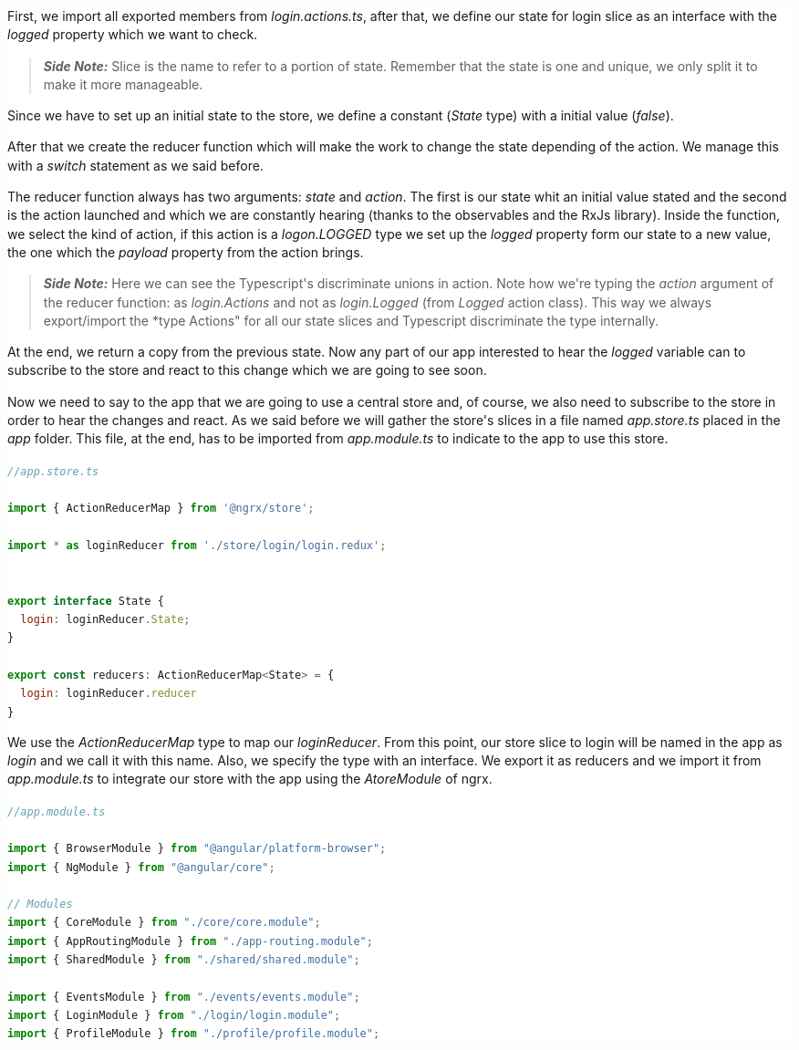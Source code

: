 First, we import all exported members from *login.actions.ts*, after that, we define our state for login slice as an interface with the *logged* property which we want to check.

> **_Side Note:_** Slice is  the name to refer to a portion of state. Remember that the state is one and unique, we only split it to make it more manageable.

Since we have to set up an initial state to the store, we define a constant (*State* type) with a initial value (*false*).

After that we create the reducer function which will make the work to change the state depending of the action. We manage this with a *switch* statement as we said before.

The reducer function always has two arguments: *state* and *action*. The first is our state whit an initial value stated and the second is the action launched and which we are constantly hearing (thanks to the observables and the RxJs library). Inside the function, we select the kind of action, if this action is a *logon.LOGGED* type we set up the *logged* property form our state to a new value, the one which the *payload* property from the action brings.

> **_Side Note:_** Here we can see the Typescript's discriminate unions in action. Note how we're typing the *action* argument of the reducer function: as *login.Actions* and not as *login.Logged* (from *Logged* action class). This way we always export/import the *type Actions" for all our state slices and Typescript discriminate the type internally.

At the end, we return a copy from the previous state. Now any part of our app interested to hear the *logged* variable can to subscribe to the store and react to this change which we are going to see soon.

Now we need to say to the app that we are going to use a central store and, of course, we also need to subscribe to the store in order to hear the changes and react. As we said before we will gather the store's slices in a file named *app.store.ts* placed in the *app* folder. This file, at the end, has to be imported from *app.module.ts* to indicate to the app to use this store.


```javascript
//app.store.ts

import { ActionReducerMap } from '@ngrx/store';

import * as loginReducer from './store/login/login.redux';


export interface State {
  login: loginReducer.State;
}

export const reducers: ActionReducerMap<State> = {
  login: loginReducer.reducer
}
```

We use the *ActionReducerMap* type to map our *loginReducer*. From this point, our store slice to login will be named in the app as *login* and we call it with this name. Also, we specify the type with an interface. We export it as reducers and we import it from *app.module.ts* to integrate our store with the app using the *AtoreModule* of ngrx.


```javascript
//app.module.ts

import { BrowserModule } from "@angular/platform-browser";
import { NgModule } from "@angular/core";

// Modules
import { CoreModule } from "./core/core.module";
import { AppRoutingModule } from "./app-routing.module";
import { SharedModule } from "./shared/shared.module";

import { EventsModule } from "./events/events.module";
import { LoginModule } from "./login/login.module";
import { ProfileModule } from "./profile/profile.module";
```
